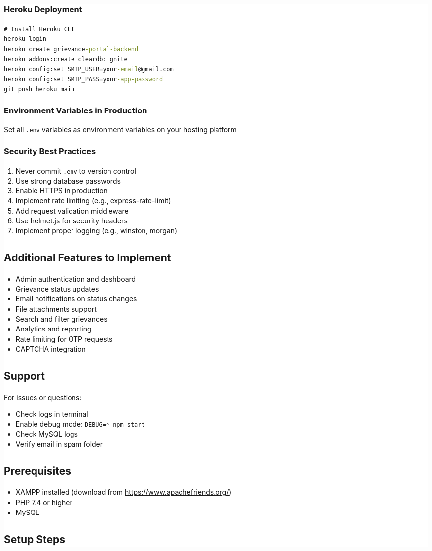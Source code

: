 ### Heroku Deployment
```cmd
# Install Heroku CLI
heroku login
heroku create grievance-portal-backend
heroku addons:create cleardb:ignite
heroku config:set SMTP_USER=your-email@gmail.com
heroku config:set SMTP_PASS=your-app-password
git push heroku main
```

### Environment Variables in Production
Set all `.env` variables as environment variables on your hosting platform

### Security Best Practices
1. Never commit `.env` to version control
2. Use strong database passwords
3. Enable HTTPS in production
4. Implement rate limiting (e.g., express-rate-limit)
5. Add request validation middleware
6. Use helmet.js for security headers
7. Implement proper logging (e.g., winston, morgan)

## Additional Features to Implement

- Admin authentication and dashboard
- Grievance status updates
- Email notifications on status changes
- File attachments support
- Search and filter grievances
- Analytics and reporting
- Rate limiting for OTP requests
- CAPTCHA integration

## Support

For issues or questions:
- Check logs in terminal
- Enable debug mode: `DEBUG=* npm start`
- Check MySQL logs
- Verify email in spam folder

## Prerequisites
- XAMPP installed (download from https://www.apachefriends.org/)
- PHP 7.4 or higher
- MySQL

## Setup Steps
